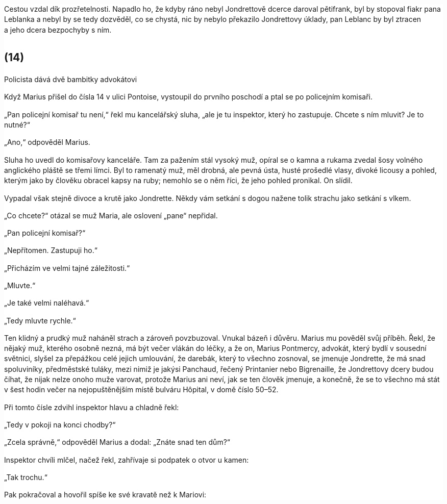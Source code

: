 Cestou vzdal dík prozřetelnosti. Napadlo ho, že kdyby ráno nebyl Jondrettově dcerce daroval pětifrank, byl by stopoval fiakr pana Leblanka a nebyl by se tedy dozvěděl, co se chystá, nic by nebylo překazilo Jondrettovy úklady, pan Leblanc by byl ztracen a jeho dcera bezpochyby s ním.

## (14)  
Policista dává dvě bambitky advokátovi

  

Když Marius přišel do čísla 14 v ulici Pontoise, vystoupil do prvního poschodí a ptal se po policejním komisaři.

„Pan policejní komisař tu není,“ řekl mu kancelářský sluha, „ale je tu inspektor, který ho zastupuje. Chcete s ním mluvit? Je to nutné?“

„Ano,“ odpověděl Marius.

Sluha ho uvedl do komisařovy kanceláře. Tam za pažením stál vysoký muž, opíral se o kamna a rukama zvedal šosy volného anglického pláště se třemi límci. Byl to ramenatý muž, měl drobná, ale pevná ústa, husté prošedlé vlasy, divoké licousy a pohled, kterým jako by člověku obracel kapsy na ruby; nemohlo se o něm říci, že jeho pohled pronikal. On slídil.

Vypadal však stejně divoce a krutě jako Jondrette. Někdy vám setkání s dogou nažene tolik strachu jako setkání s vlkem.

„Co chcete?“ otázal se muž Maria, ale oslovení „pane“ nepřidal.

„Pan policejní komisař?“

„Nepřítomen. Zastupuji ho.“

„Přicházím ve velmi tajné záležitosti.“

„Mluvte.“

„Je také velmi naléhavá.“

„Tedy mluvte rychle.“

Ten klidný a prudký muž naháněl strach a zároveň povzbuzoval. Vnukal bázeň i důvěru. Marius mu pověděl svůj příběh. Řekl, že nějaký muž, kterého osobně nezná, má být večer vlákán do léčky, a že on, Marius Pontmercy, advokát, který bydlí v sousední světnici, slyšel za přepážkou celé jejich umlouvání, že darebák, který to všechno zosnoval, se jmenuje Jondrette, že má snad spoluviníky, předměstské tuláky, mezi nimiž je jakýsi Panchaud, řečený Printanier nebo Bigrenaille, že Jondrettovy dcery budou číhat, že nijak nelze onoho muže varovat, protože Marius ani neví, jak se ten člověk jmenuje, a konečně, že se to všechno má stát v šest hodin večer na nejopuštěnějším místě bulváru Hôpital, v domě číslo 50–52.

Při tomto čísle zdvihl inspektor hlavu a chladně řekl:

„Tedy v pokoji na konci chodby?“

„Zcela správně,“ odpověděl Marius a dodal: „Znáte snad ten dům?“

Inspektor chvíli mlčel, načež řekl, zahřívaje si podpatek o otvor u kamen:

„Tak trochu.“

Pak pokračoval a hovořil spíše ke své kravatě než k Mariovi:
